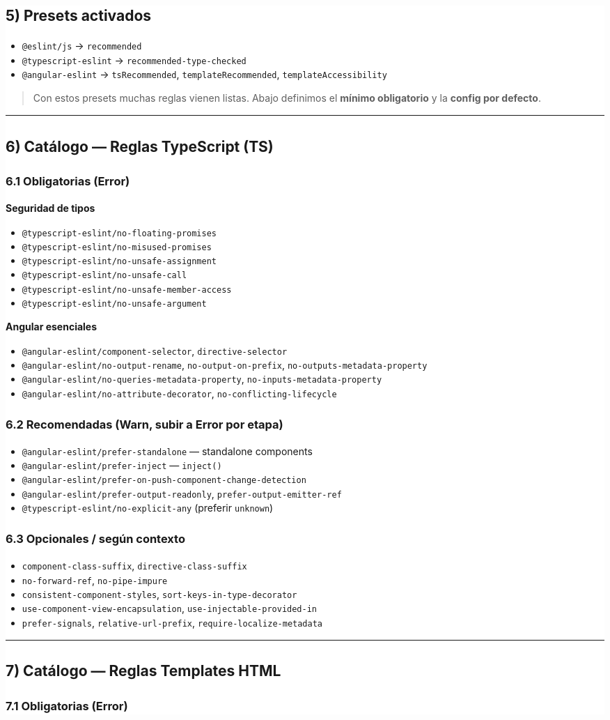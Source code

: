 
## 5) Presets activados

- `@eslint/js` → `recommended`
- `@typescript-eslint` → `recommended-type-checked`
- `@angular-eslint` → `tsRecommended`, `templateRecommended`, `templateAccessibility`

> Con estos presets muchas reglas vienen listas. Abajo definimos el **mínimo obligatorio** y la **config por defecto**.

---

## 6) Catálogo — Reglas **TypeScript** (TS)

### 6.1 Obligatorias (Error)

**Seguridad de tipos**

- `@typescript-eslint/no-floating-promises`
- `@typescript-eslint/no-misused-promises`
- `@typescript-eslint/no-unsafe-assignment`
- `@typescript-eslint/no-unsafe-call`
- `@typescript-eslint/no-unsafe-member-access`
- `@typescript-eslint/no-unsafe-argument`

**Angular esenciales**

- `@angular-eslint/component-selector`, `directive-selector`
- `@angular-eslint/no-output-rename`, `no-output-on-prefix`, `no-outputs-metadata-property`
- `@angular-eslint/no-queries-metadata-property`, `no-inputs-metadata-property`
- `@angular-eslint/no-attribute-decorator`, `no-conflicting-lifecycle`

### 6.2 Recomendadas (Warn, subir a Error por etapa)

- `@angular-eslint/prefer-standalone` — standalone components
- `@angular-eslint/prefer-inject` — `inject()`
- `@angular-eslint/prefer-on-push-component-change-detection`
- `@angular-eslint/prefer-output-readonly`, `prefer-output-emitter-ref`
- `@typescript-eslint/no-explicit-any` (preferir `unknown`)

### 6.3 Opcionales / según contexto

- `component-class-suffix`, `directive-class-suffix`
- `no-forward-ref`, `no-pipe-impure`
- `consistent-component-styles`, `sort-keys-in-type-decorator`
- `use-component-view-encapsulation`, `use-injectable-provided-in`
- `prefer-signals`, `relative-url-prefix`, `require-localize-metadata`

---

## 7) Catálogo — Reglas **Templates HTML**

### 7.1 Obligatorias (Error)
